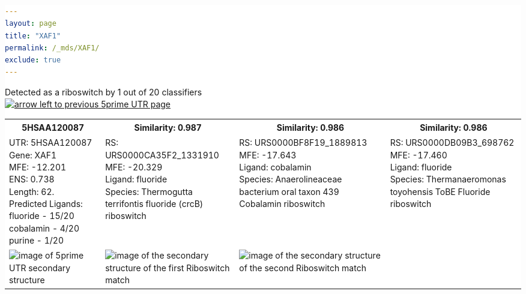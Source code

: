 ```yaml
---
layout: page
title: "XAF1"
permalink: /_mds/XAF1/
exclude: true
---
```


<link rel="stylesheet" href="../../custom.css">


<div> Detected as a riboswitch by 1 out of 20 classifiers </div>



<div class="row" >
  <div class="column">
    <a href="../../_mds/HOMER1/"><span title="Previous 5 prime UTR"><img src="../../icons/arrow_left.png" alt="arrow left to previous 5prime UTR page" style="width:100%"></span></a>
  </div>
  <div class="column_center">
    <table>
      <tr>
        <span title="5 prime UTR information"><th>5HSAA120087</th></span>
        <span title="Similarity of the first riboswitch match"><th>Similarity: 0.987</th></span>
        <span title="Similarity of the second riboswitch match"><th>Similarity: 0.986</th></span>
        <span title=Similarity of the third riboswitch match""><th>Similarity: 0.986</th></span>
      </tr>
        <tr>
            <td>
                    UTR: 5HSAA120087<br>
                    Gene: XAF1<br>
                    MFE: -12.201<br>
                    ENS: 0.738<br>
                    Length: 62.<br>
                    Predicted Ligands:<br>
                    fluoride - 15/20<br>
                    cobalamin - 4/20<br>
                    purine - 1/20<br>         
            </td>
            <td>
                    RS: URS0000CA35F2_1331910<br>
                    MFE: -20.329<br>
                    Ligand: fluoride<br>
                    Species: Thermogutta terrifontis fluoride (crcB) riboswitch<br>
            </td>
            <td>
                    RS: URS0000BF8F19_1889813<br>
                    MFE: -17.643<br>
                    Ligand: cobalamin<br>
                    Species: Anaerolineaceae bacterium oral taxon 439 Cobalamin riboswitch<br>
            </td>
            <td>
                    RS: URS0000DB09B3_698762<br>
                    MFE: -17.460<br>
                    Ligand: fluoride<br>
                Species: Thermanaeromonas toyohensis ToBE Fluoride riboswitch<br>
            </td>
        </tr>
      <tr>
        <td><span title="NUPACK MFE secondary structure of the 5 prime UTR (100 folding simulations)"><img src="../../alns/dot/UTR_5HSAA120087_1461.png" alt="image of 5prime UTR secondary structure" style="width:100%"></span></td>
        <td><span title="NUPACK MFE secondary structure of the first riboswitch match (100 folding simulations)"><img src="../../alns/dot/RS_URS0000CA35F2_1331910_1461.png" alt="image of the secondary structure of the first Riboswitch match" style="width:100%"></span></td>
        <td><span title="NUPACK MFE secondary structure of the second riboswitch match (100 folding simulations)"><img src="../../alns/dot/RS_URS0000BF8F19_1889813_1461.png" alt="image of the secondary structure of the second Riboswitch match" style="width:100%"></span></td>